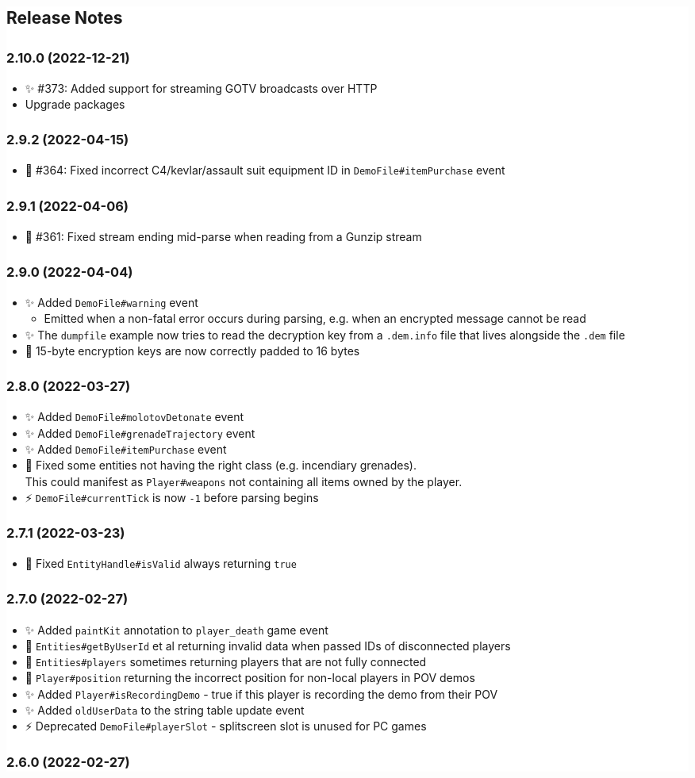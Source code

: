 ## Release Notes



### 2.10.0 (2022-12-21)

- :sparkles: #373: Added support for streaming GOTV broadcasts over HTTP
- Upgrade packages

### 2.9.2 (2022-04-15)

- :bug: #364: Fixed incorrect C4/kevlar/assault suit equipment ID in `DemoFile#itemPurchase` event

### 2.9.1 (2022-04-06)

- :bug: #361: Fixed stream ending mid-parse when reading from a Gunzip stream

### 2.9.0 (2022-04-04)

- :sparkles: Added `DemoFile#warning` event
  - Emitted when a non-fatal error occurs during parsing, e.g. when an encrypted message cannot be read
- :sparkles: The `dumpfile` example now tries to read the decryption key from a `.dem.info` file that lives alongside the `.dem` file
- :bug: 15-byte encryption keys are now correctly padded to 16 bytes

### 2.8.0 (2022-03-27)

- :sparkles: Added `DemoFile#molotovDetonate` event
- :sparkles: Added `DemoFile#grenadeTrajectory` event
- :sparkles: Added `DemoFile#itemPurchase` event
- :bug: Fixed some entities not having the right class (e.g. incendiary grenades). \
  This could manifest as `Player#weapons` not containing all items owned by the player.
- :zap: `DemoFile#currentTick` is now `-1` before parsing begins

### 2.7.1 (2022-03-23)

- :bug: Fixed `EntityHandle#isValid` always returning `true`

### 2.7.0 (2022-02-27)

- :sparkles: Added `paintKit` annotation to `player_death` game event
- :bug: `Entities#getByUserId` et al returning invalid data when passed IDs of disconnected players
- :bug: `Entities#players` sometimes returning players that are not fully connected
- :bug: `Player#position` returning the incorrect position for non-local players in POV demos
- :sparkles: Added `Player#isRecordingDemo` - true if this player is recording the demo from their POV
- :sparkles: Added `oldUserData` to the string table update event
- :zap: Deprecated `DemoFile#playerSlot` - splitscreen slot is unused for PC games

### 2.6.0 (2022-02-27)
